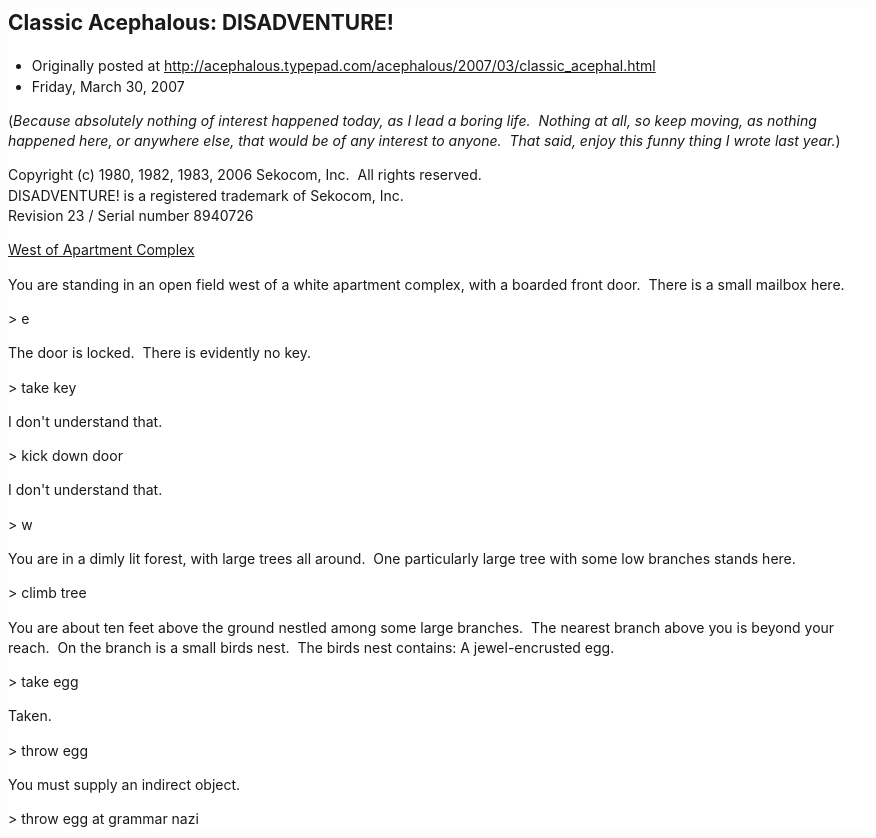 ## Classic Acephalous: DISADVENTURE!

 * Originally posted at http://acephalous.typepad.com/acephalous/2007/03/classic_acephal.html
 * Friday, March 30, 2007



(_Because absolutely nothing of interest happened today, as I lead a boring life._  _Nothing at all, so keep moving, as nothing happened here, or anywhere else, that would be of any interest to anyone.  That said, enjoy this funny thing I wrote last year._)

Copyright (c) 1980, 1982, 1983, 2006 Sekocom, Inc.  All rights reserved.   
DISADVENTURE! is a registered trademark of Sekocom, Inc.  
Revision 23 / Serial number 8940726

[
West of Apartment Complex
](http://upload.wikimedia.org/wikipedia/en/c/ce/Zork\_screenshot.png)

You are standing in an open field west of a white apartment complex, with a boarded front door.  There is a small mailbox here.

&gt; e

The door is locked.  There is evidently no key.

&gt; take key

I don't understand that.

&gt; kick down door

I don't understand that.

&gt; w


You are in a dimly lit forest, with large trees all around.  One particularly large tree with some low branches stands here.


&gt; climb tree


You are
about ten feet above the ground nestled among some large branches.  The
nearest branch above you is beyond your reach.  On the branch is a
small birds nest.  The birds nest contains: A jewel-encrusted egg.


&gt; take egg


Taken.


&gt; throw egg


You must supply an indirect object.


&gt; throw egg at grammar nazi
